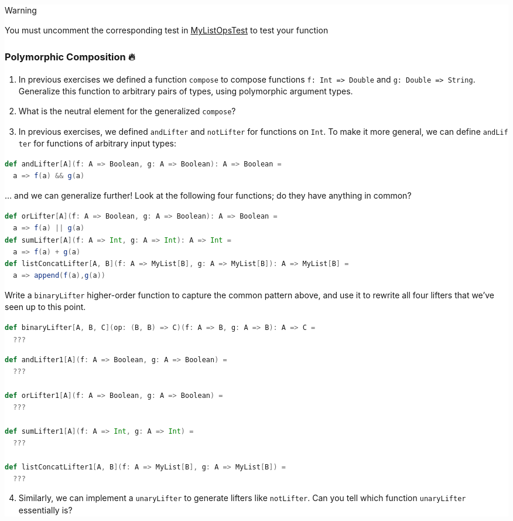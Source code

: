 > [!WARNING]
> You must uncomment the corresponding test in [MyListOpsTest](src/test/scala/MyListOpsTest.scala) to test your function

### Polymorphic Composition 🔥

1. In previous exercises we defined a function `compose` to compose functions `f: Int => Double` and `g: Double => String`. Generalize this function to arbitrary pairs of types, using polymorphic argument types.

2. What is the neutral element for the generalized `compose`?

3. In previous exercises, we defined `andLifter` and `notLifter` for functions on `Int`. To make it more general, we can define `andLifter` for functions of arbitrary input types:

```scala
def andLifter[A](f: A => Boolean, g: A => Boolean): A => Boolean =
  a => f(a) && g(a)
```

… and we can generalize further! Look at the following four functions; do they have anything in common?

```scala
def orLifter[A](f: A => Boolean, g: A => Boolean): A => Boolean =
  a => f(a) || g(a)
def sumLifter[A](f: A => Int, g: A => Int): A => Int =
  a => f(a) + g(a)
def listConcatLifter[A, B](f: A => MyList[B], g: A => MyList[B]): A => MyList[B] =
  a => append(f(a),g(a))
```

Write a `binaryLifter` higher-order function to capture the common pattern above, and use it to rewrite all four lifters that we’ve seen up to this point.

```scala
def binaryLifter[A, B, C](op: (B, B) => C)(f: A => B, g: A => B): A => C =
  ???
```

```scala
def andLifter1[A](f: A => Boolean, g: A => Boolean) =
  ???

def orLifter1[A](f: A => Boolean, g: A => Boolean) =
  ???

def sumLifter1[A](f: A => Int, g: A => Int) =
  ???

def listConcatLifter1[A, B](f: A => MyList[B], g: A => MyList[B]) =
  ???
```

4. Similarly, we can implement a `unaryLifter` to generate lifters like `notLifter`. Can you tell which function `unaryLifter` essentially is?

